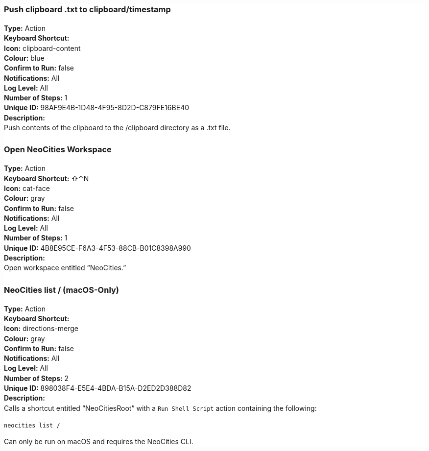 

### Push clipboard .txt to clipboard/timestamp
**Type:** Action  
**Keyboard Shortcut:**   
**Icon:** clipboard-content  
**Colour:** blue  
**Confirm to Run:** false  
**Notifications:** All  
**Log Level:** All  
**Number of Steps:** 1  
**Unique ID:** 98AF9E4B-1D48-4F95-8D2D-C879FE16BE40  
**Description:**  
Push contents of the clipboard to the /clipboard directory as a .txt file.


### Open NeoCities Workspace
**Type:** Action  
**Keyboard Shortcut:** ⇧⌃N  
**Icon:** cat-face  
**Colour:** gray  
**Confirm to Run:** false  
**Notifications:** All  
**Log Level:** All  
**Number of Steps:** 1  
**Unique ID:** 4B8E95CE-F6A3-4F53-88CB-B01C8398A990  
**Description:**  
Open workspace entitled “NeoCities.”


### NeoCities list / (macOS-Only)
**Type:** Action  
**Keyboard Shortcut:**   
**Icon:** directions-merge  
**Colour:** gray  
**Confirm to Run:** false  
**Notifications:** All  
**Log Level:** All  
**Number of Steps:** 2  
**Unique ID:** 898038F4-E5E4-4BDA-B15A-D2ED2D388D82  
**Description:**  
Calls a shortcut entitled “NeoCitiesRoot” with a `Run Shell Script` action containing the following:

`neocities list /`

Can only be run on macOS and requires the NeoCities CLI.
